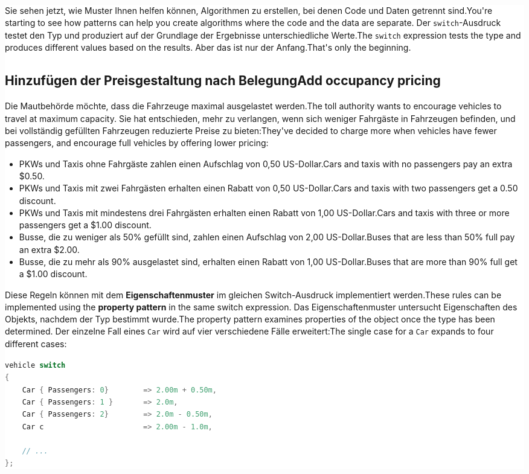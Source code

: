 <span data-ttu-id="d05b0-166">Sie sehen jetzt, wie Muster Ihnen helfen können, Algorithmen zu erstellen, bei denen Code und Daten getrennt sind.</span><span class="sxs-lookup"><span data-stu-id="d05b0-166">You're starting to see how patterns can help you create algorithms where the code and the data are separate.</span></span> <span data-ttu-id="d05b0-167">Der `switch`-Ausdruck testet den Typ und produziert auf der Grundlage der Ergebnisse unterschiedliche Werte.</span><span class="sxs-lookup"><span data-stu-id="d05b0-167">The `switch` expression tests the type and produces different values based on the results.</span></span> <span data-ttu-id="d05b0-168">Aber das ist nur der Anfang.</span><span class="sxs-lookup"><span data-stu-id="d05b0-168">That's only the beginning.</span></span>

## <a name="add-occupancy-pricing"></a><span data-ttu-id="d05b0-169">Hinzufügen der Preisgestaltung nach Belegung</span><span class="sxs-lookup"><span data-stu-id="d05b0-169">Add occupancy pricing</span></span>

<span data-ttu-id="d05b0-170">Die Mautbehörde möchte, dass die Fahrzeuge maximal ausgelastet werden.</span><span class="sxs-lookup"><span data-stu-id="d05b0-170">The toll authority wants to encourage vehicles to travel at maximum capacity.</span></span> <span data-ttu-id="d05b0-171">Sie hat entschieden, mehr zu verlangen, wenn sich weniger Fahrgäste in Fahrzeugen befinden, und bei vollständig gefüllten Fahrzeugen reduzierte Preise zu bieten:</span><span class="sxs-lookup"><span data-stu-id="d05b0-171">They've decided to charge more when vehicles have fewer passengers, and encourage full vehicles by offering lower pricing:</span></span>

- <span data-ttu-id="d05b0-172">PKWs und Taxis ohne Fahrgäste zahlen einen Aufschlag von 0,50 US-Dollar.</span><span class="sxs-lookup"><span data-stu-id="d05b0-172">Cars and taxis with no passengers pay an extra $0.50.</span></span>
- <span data-ttu-id="d05b0-173">PKWs und Taxis mit zwei Fahrgästen erhalten einen Rabatt von 0,50 US-Dollar.</span><span class="sxs-lookup"><span data-stu-id="d05b0-173">Cars and taxis with two passengers get a 0.50 discount.</span></span>
- <span data-ttu-id="d05b0-174">PKWs und Taxis mit mindestens drei Fahrgästen erhalten einen Rabatt von 1,00 US-Dollar.</span><span class="sxs-lookup"><span data-stu-id="d05b0-174">Cars and taxis with three or more passengers get a $1.00 discount.</span></span>
- <span data-ttu-id="d05b0-175">Busse, die zu weniger als 50% gefüllt sind, zahlen einen Aufschlag von 2,00 US-Dollar.</span><span class="sxs-lookup"><span data-stu-id="d05b0-175">Buses that are less than 50% full pay an extra $2.00.</span></span>
- <span data-ttu-id="d05b0-176">Busse, die zu mehr als 90% ausgelastet sind, erhalten einen Rabatt von 1,00 US-Dollar.</span><span class="sxs-lookup"><span data-stu-id="d05b0-176">Buses that are more than 90% full get a $1.00 discount.</span></span>

<span data-ttu-id="d05b0-177">Diese Regeln können mit dem **Eigenschaftenmuster** im gleichen Switch-Ausdruck implementiert werden.</span><span class="sxs-lookup"><span data-stu-id="d05b0-177">These rules can be implemented using the **property pattern** in the same switch expression.</span></span> <span data-ttu-id="d05b0-178">Das Eigenschaftenmuster untersucht Eigenschaften des Objekts, nachdem der Typ bestimmt wurde.</span><span class="sxs-lookup"><span data-stu-id="d05b0-178">The property pattern examines properties of the object once the type has been determined.</span></span> <span data-ttu-id="d05b0-179">Der einzelne Fall eines `Car` wird auf vier verschiedene Fälle erweitert:</span><span class="sxs-lookup"><span data-stu-id="d05b0-179">The single case for a `Car` expands to four different cases:</span></span>

```csharp
vehicle switch
{
    Car { Passengers: 0}        => 2.00m + 0.50m,
    Car { Passengers: 1 }       => 2.0m,
    Car { Passengers: 2}        => 2.0m - 0.50m,
    Car c                       => 2.00m - 1.0m,

    // ...
};
```
